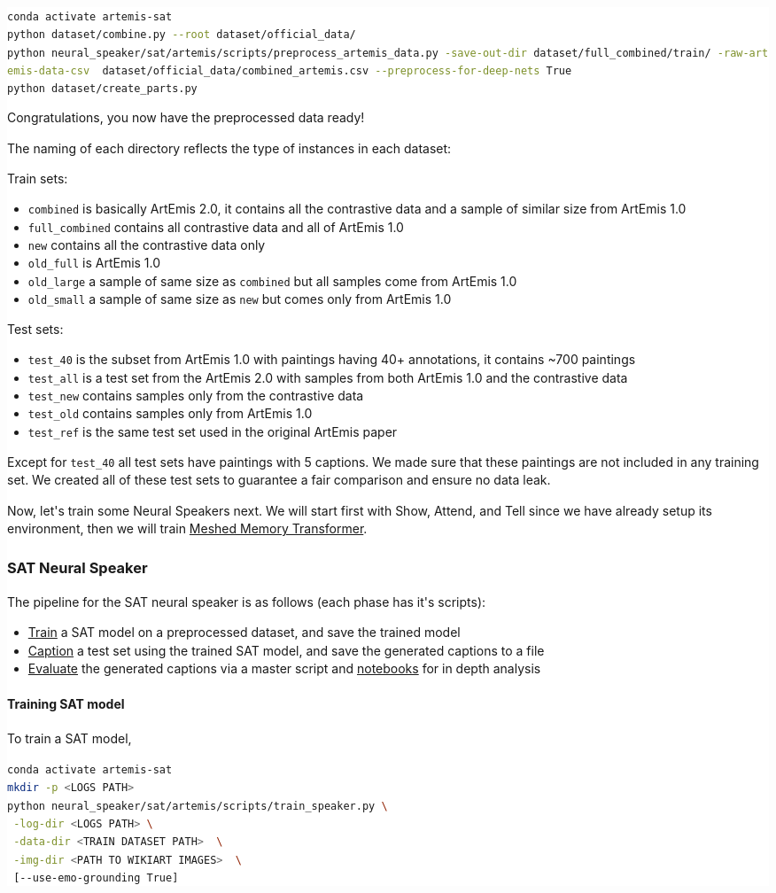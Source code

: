 ```bash
conda activate artemis-sat
python dataset/combine.py --root dataset/official_data/
python neural_speaker/sat/artemis/scripts/preprocess_artemis_data.py -save-out-dir dataset/full_combined/train/ -raw-artemis-data-csv  dataset/official_data/combined_artemis.csv --preprocess-for-deep-nets True 
python dataset/create_parts.py
```

Congratulations, you now have the preprocessed data ready!

The naming of each directory reflects the type of instances in each dataset:

Train sets:

* `combined` is basically ArtEmis 2.0, it contains all the contrastive data and a sample of similar size from ArtEmis 1.0
* `full_combined` contains all contrastive data and all of ArtEmis 1.0
* `new` contains all the contrastive data only
* `old_full` is ArtEmis 1.0
* `old_large` a sample of same size as `combined` but all samples come from ArtEmis 1.0
* `old_small` a sample of same size as `new` but comes only from ArtEmis 1.0

Test sets:

* `test_40` is the subset from ArtEmis 1.0 with paintings having 40+ annotations, it contains ~700 paintings
* `test_all` is a test set from the ArtEmis 2.0 with samples from both ArtEmis 1.0 and the contrastive data
* `test_new` contains samples only from the contrastive data
* `test_old` contains samples only from ArtEmis 1.0
* `test_ref` is the same test set used in the original ArtEmis paper

Except for `test_40` all test sets have paintings with 5 captions. We made sure that these paintings are not included in any training set.
We created all of these test sets to guarantee a fair comparison and ensure no data leak.

Now, let's train some Neural Speakers next. We will start first with Show, Attend, and Tell since we have already setup its environment, then we will train [Meshed Memory Transformer](#meshed-memory-transformer).

### SAT Neural Speaker

The pipeline for the SAT neural speaker is as follows (each phase has it's scripts):

* [Train](neural_speaker/sat/artemis/scripts/train_speaker.py) a SAT model on a preprocessed dataset, and save the trained model
* [Caption](neural_speaker/sat/artemis/scripts/sample_speaker.py) a test set using the trained SAT model, and save the generated captions to a file
* [Evaluate](neural_speaker/sat/get_scores.py) the generated captions via a master script and [notebooks](neural_speaker/sat/artemis/notebooks) for in depth analysis

#### Training SAT model

To train a SAT model,

```bash
conda activate artemis-sat
mkdir -p <LOGS PATH>
python neural_speaker/sat/artemis/scripts/train_speaker.py \
 -log-dir <LOGS PATH> \
 -data-dir <TRAIN DATASET PATH>  \
 -img-dir <PATH TO WIKIART IMAGES>  \
 [--use-emo-grounding True]
```
